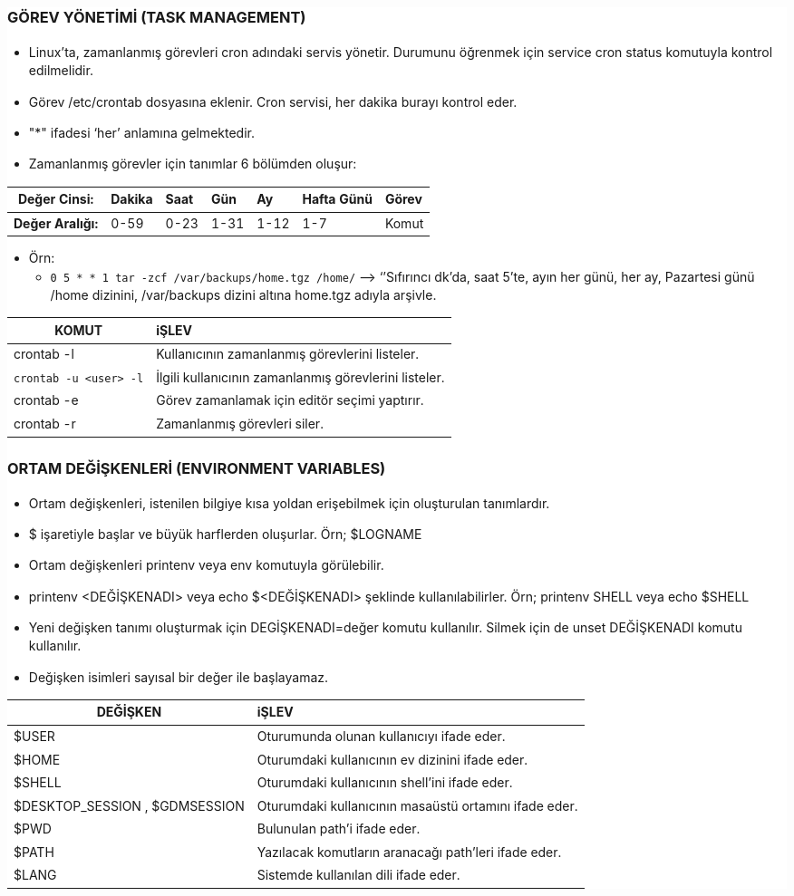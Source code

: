 ### GÖREV YÖNETİMİ (TASK MANAGEMENT)

* Linux’ta, zamanlanmış görevleri cron adındaki servis yönetir. Durumunu öğrenmek için service cron status komutuyla kontrol edilmelidir. 

* Görev /etc/crontab dosyasına eklenir. Cron servisi, her dakika burayı kontrol eder. 

* "*" ifadesi ‘her’ anlamına gelmektedir.

* Zamanlanmış görevler için tanımlar 6 bölümden oluşur:

|Değer Cinsi:|Dakika|Saat|Gün|Ay|Hafta Günü|Görev|
| --- |:-- |:---|:---|:---|:---|:---|
|**Değer Aralığı:**|0-59|0-23|1-31|1-12|1-7|Komut|

* Örn: 
    - `0 5 * * 1 tar -zcf /var/backups/home.tgz /home/` --> ‘’Sıfırıncı dk’da, saat 5’te, ayın her günü, her ay, Pazartesi günü /home dizinini, /var/backups dizini altına home.tgz adıyla arşivle.

| KOMUT | iŞLEV |
| -------------  |:------------- |
|crontab -l|Kullanıcının zamanlanmış görevlerini listeler.|
|`crontab -u <user> -l`|İlgili kullanıcının zamanlanmış görevlerini listeler.|
|crontab -e|Görev zamanlamak için editör seçimi yaptırır.|
|crontab -r|Zamanlanmış görevleri siler.|

### ORTAM DEĞİŞKENLERİ (ENVIRONMENT VARIABLES)

* Ortam değişkenleri, istenilen bilgiye kısa yoldan erişebilmek için oluşturulan tanımlardır. 

* $ işaretiyle başlar ve büyük harflerden oluşurlar. Örn; $LOGNAME 

* Ortam değişkenleri printenv veya env komutuyla görülebilir. 

* printenv <DEĞİŞKENADI> veya echo $<DEĞİŞKENADI> şeklinde kullanılabilirler. Örn; printenv SHELL veya echo $SHELL 

* Yeni değişken tanımı oluşturmak için DEGİŞKENADI=değer komutu kullanılır. Silmek için de unset DEĞİŞKENADI komutu kullanılır. 

* Değişken isimleri sayısal bir değer ile başlayamaz.

| DEĞİŞKEN | iŞLEV |
| -------------  |:------------- |
|$USER|Oturumunda olunan kullanıcıyı ifade eder.|
|$HOME|Oturumdaki kullanıcının ev dizinini ifade eder.|
|$SHELL|Oturumdaki kullanıcının shell’ini ifade eder.|
|$DESKTOP_SESSION , $GDMSESSION|Oturumdaki kullanıcının masaüstü ortamını ifade eder.|
|$PWD|Bulunulan path’i ifade eder.|
|$PATH|Yazılacak komutların aranacağı path’leri ifade eder.|
|$LANG|Sistemde kullanılan dili ifade eder.|
